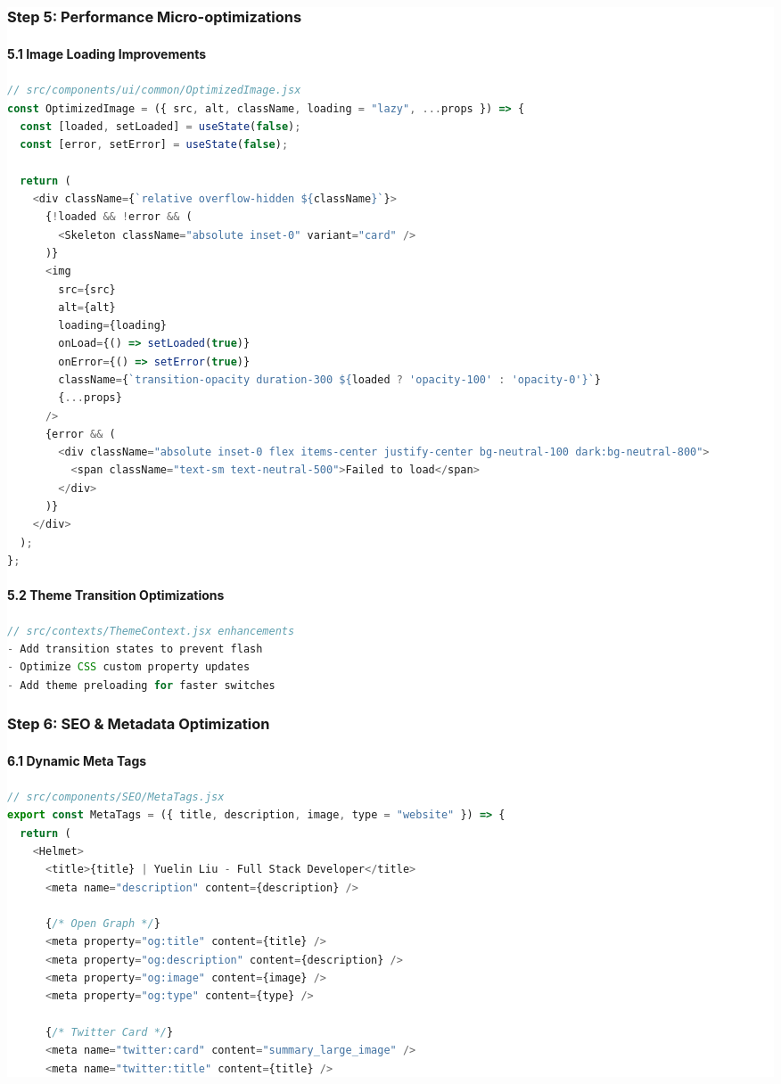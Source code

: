 ```javascript
```

### **Step 5: Performance Micro-optimizations**

#### 5.1 Image Loading Improvements
```javascript
// src/components/ui/common/OptimizedImage.jsx
const OptimizedImage = ({ src, alt, className, loading = "lazy", ...props }) => {
  const [loaded, setLoaded] = useState(false);
  const [error, setError] = useState(false);

  return (
    <div className={`relative overflow-hidden ${className}`}>
      {!loaded && !error && (
        <Skeleton className="absolute inset-0" variant="card" />
      )}
      <img
        src={src}
        alt={alt}
        loading={loading}
        onLoad={() => setLoaded(true)}
        onError={() => setError(true)}
        className={`transition-opacity duration-300 ${loaded ? 'opacity-100' : 'opacity-0'}`}
        {...props}
      />
      {error && (
        <div className="absolute inset-0 flex items-center justify-center bg-neutral-100 dark:bg-neutral-800">
          <span className="text-sm text-neutral-500">Failed to load</span>
        </div>
      )}
    </div>
  );
};
```

#### 5.2 Theme Transition Optimizations
```javascript
// src/contexts/ThemeContext.jsx enhancements
- Add transition states to prevent flash
- Optimize CSS custom property updates
- Add theme preloading for faster switches
```

### **Step 6: SEO & Metadata Optimization**

#### 6.1 Dynamic Meta Tags
```javascript
// src/components/SEO/MetaTags.jsx
export const MetaTags = ({ title, description, image, type = "website" }) => {
  return (
    <Helmet>
      <title>{title} | Yuelin Liu - Full Stack Developer</title>
      <meta name="description" content={description} />
      
      {/* Open Graph */}
      <meta property="og:title" content={title} />
      <meta property="og:description" content={description} />
      <meta property="og:image" content={image} />
      <meta property="og:type" content={type} />
      
      {/* Twitter Card */}
      <meta name="twitter:card" content="summary_large_image" />
      <meta name="twitter:title" content={title} />
```
